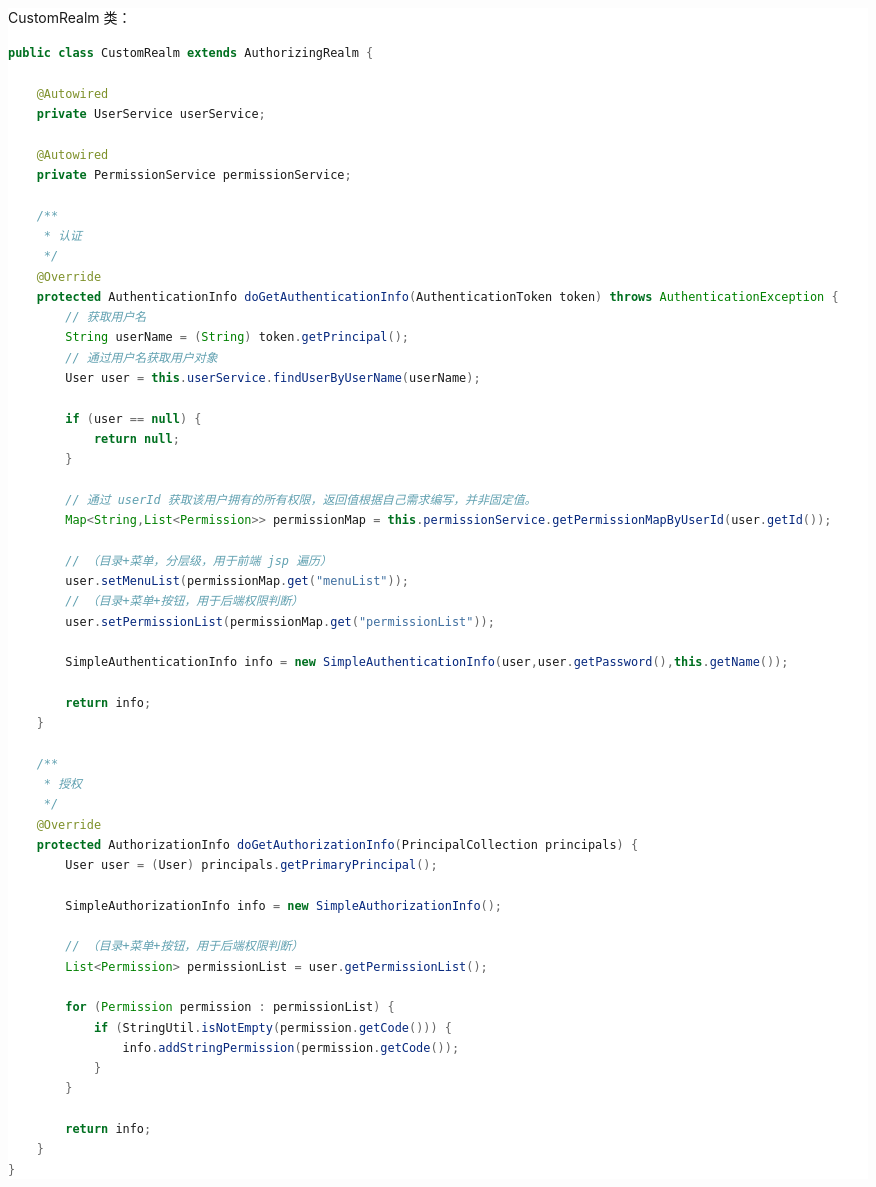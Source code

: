 CustomRealm 类：

```java
public class CustomRealm extends AuthorizingRealm {

    @Autowired
    private UserService userService;

    @Autowired
    private PermissionService permissionService;

    /**
     * 认证
     */
    @Override
    protected AuthenticationInfo doGetAuthenticationInfo(AuthenticationToken token) throws AuthenticationException {
        // 获取用户名
        String userName = (String) token.getPrincipal();
        // 通过用户名获取用户对象
        User user = this.userService.findUserByUserName(userName);

        if (user == null) {
            return null;
        }

        // 通过 userId 获取该用户拥有的所有权限，返回值根据自己需求编写，并非固定值。
        Map<String,List<Permission>> permissionMap = this.permissionService.getPermissionMapByUserId(user.getId());

        // （目录+菜单，分层级，用于前端 jsp 遍历）
        user.setMenuList(permissionMap.get("menuList"));
        // （目录+菜单+按钮，用于后端权限判断）
        user.setPermissionList(permissionMap.get("permissionList"));

        SimpleAuthenticationInfo info = new SimpleAuthenticationInfo(user,user.getPassword(),this.getName());

        return info;
    }

    /**
     * 授权
     */
    @Override
    protected AuthorizationInfo doGetAuthorizationInfo(PrincipalCollection principals) {
        User user = (User) principals.getPrimaryPrincipal();

        SimpleAuthorizationInfo info = new SimpleAuthorizationInfo();

        // （目录+菜单+按钮，用于后端权限判断）
        List<Permission> permissionList = user.getPermissionList();

        for (Permission permission : permissionList) {
            if (StringUtil.isNotEmpty(permission.getCode())) {
                info.addStringPermission(permission.getCode());
            }
        }

        return info;
    }
}
```